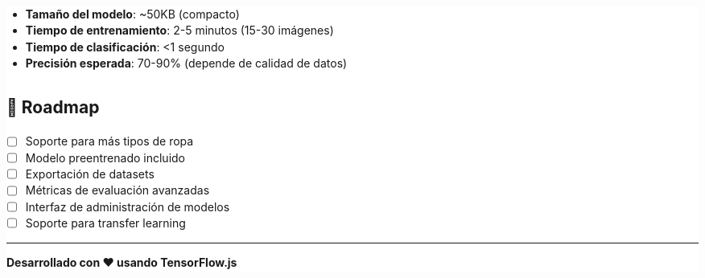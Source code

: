 - **Tamaño del modelo**: ~50KB (compacto)
- **Tiempo de entrenamiento**: 2-5 minutos (15-30 imágenes)
- **Tiempo de clasificación**: <1 segundo
- **Precisión esperada**: 70-90% (depende de calidad de datos)

## 🔮 Roadmap

- [ ] Soporte para más tipos de ropa
- [ ] Modelo preentrenado incluido
- [ ] Exportación de datasets
- [ ] Métricas de evaluación avanzadas
- [ ] Interfaz de administración de modelos
- [ ] Soporte para transfer learning

---

**Desarrollado con ❤️ usando TensorFlow.js**
